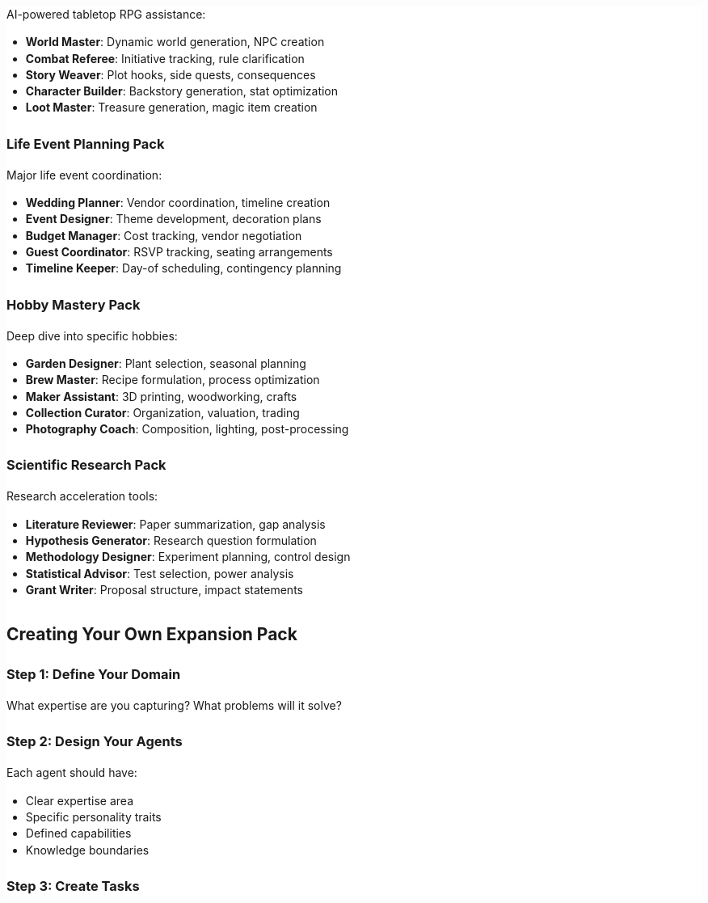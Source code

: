 AI-powered tabletop RPG assistance:

- **World Master**: Dynamic world generation, NPC creation
- **Combat Referee**: Initiative tracking, rule clarification
- **Story Weaver**: Plot hooks, side quests, consequences
- **Character Builder**: Backstory generation, stat optimization
- **Loot Master**: Treasure generation, magic item creation

### Life Event Planning Pack

Major life event coordination:

- **Wedding Planner**: Vendor coordination, timeline creation
- **Event Designer**: Theme development, decoration plans
- **Budget Manager**: Cost tracking, vendor negotiation
- **Guest Coordinator**: RSVP tracking, seating arrangements
- **Timeline Keeper**: Day-of scheduling, contingency planning

### Hobby Mastery Pack

Deep dive into specific hobbies:

- **Garden Designer**: Plant selection, seasonal planning
- **Brew Master**: Recipe formulation, process optimization
- **Maker Assistant**: 3D printing, woodworking, crafts
- **Collection Curator**: Organization, valuation, trading
- **Photography Coach**: Composition, lighting, post-processing

### Scientific Research Pack

Research acceleration tools:

- **Literature Reviewer**: Paper summarization, gap analysis
- **Hypothesis Generator**: Research question formulation
- **Methodology Designer**: Experiment planning, control design
- **Statistical Advisor**: Test selection, power analysis
- **Grant Writer**: Proposal structure, impact statements

## Creating Your Own Expansion Pack

### Step 1: Define Your Domain

What expertise are you capturing? What problems will it solve?

### Step 2: Design Your Agents

Each agent should have:

- Clear expertise area
- Specific personality traits
- Defined capabilities
- Knowledge boundaries

### Step 3: Create Tasks
